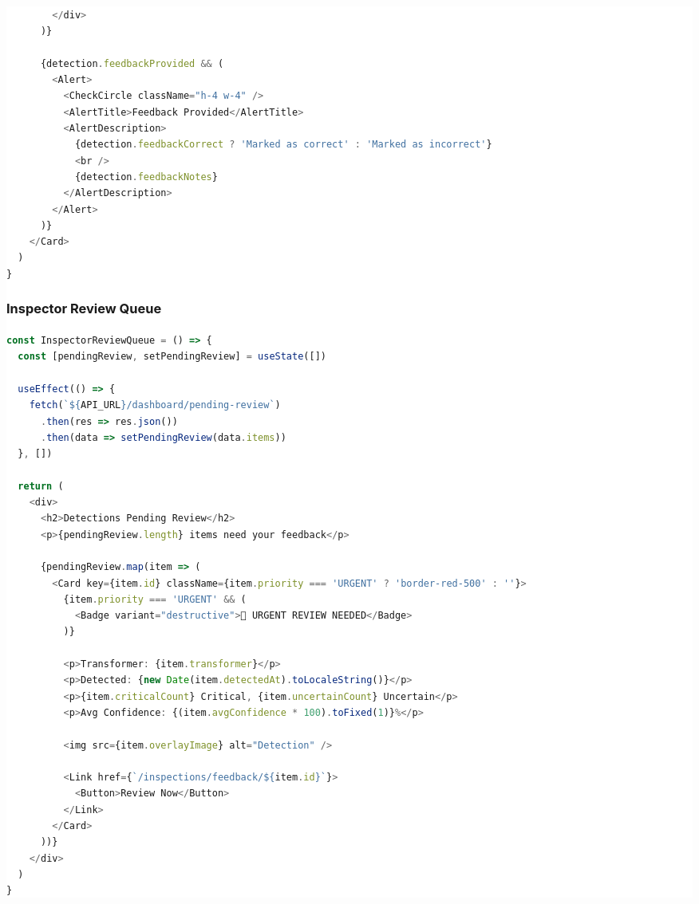 ```typescript
        </div>
      )}
      
      {detection.feedbackProvided && (
        <Alert>
          <CheckCircle className="h-4 w-4" />
          <AlertTitle>Feedback Provided</AlertTitle>
          <AlertDescription>
            {detection.feedbackCorrect ? 'Marked as correct' : 'Marked as incorrect'}
            <br />
            {detection.feedbackNotes}
          </AlertDescription>
        </Alert>
      )}
    </Card>
  )
}
```

### Inspector Review Queue

```typescript
const InspectorReviewQueue = () => {
  const [pendingReview, setPendingReview] = useState([])
  
  useEffect(() => {
    fetch(`${API_URL}/dashboard/pending-review`)
      .then(res => res.json())
      .then(data => setPendingReview(data.items))
  }, [])
  
  return (
    <div>
      <h2>Detections Pending Review</h2>
      <p>{pendingReview.length} items need your feedback</p>
      
      {pendingReview.map(item => (
        <Card key={item.id} className={item.priority === 'URGENT' ? 'border-red-500' : ''}>
          {item.priority === 'URGENT' && (
            <Badge variant="destructive">🚨 URGENT REVIEW NEEDED</Badge>
          )}
          
          <p>Transformer: {item.transformer}</p>
          <p>Detected: {new Date(item.detectedAt).toLocaleString()}</p>
          <p>{item.criticalCount} Critical, {item.uncertainCount} Uncertain</p>
          <p>Avg Confidence: {(item.avgConfidence * 100).toFixed(1)}%</p>
          
          <img src={item.overlayImage} alt="Detection" />
          
          <Link href={`/inspections/feedback/${item.id}`}>
            <Button>Review Now</Button>
          </Link>
        </Card>
      ))}
    </div>
  )
}
```
